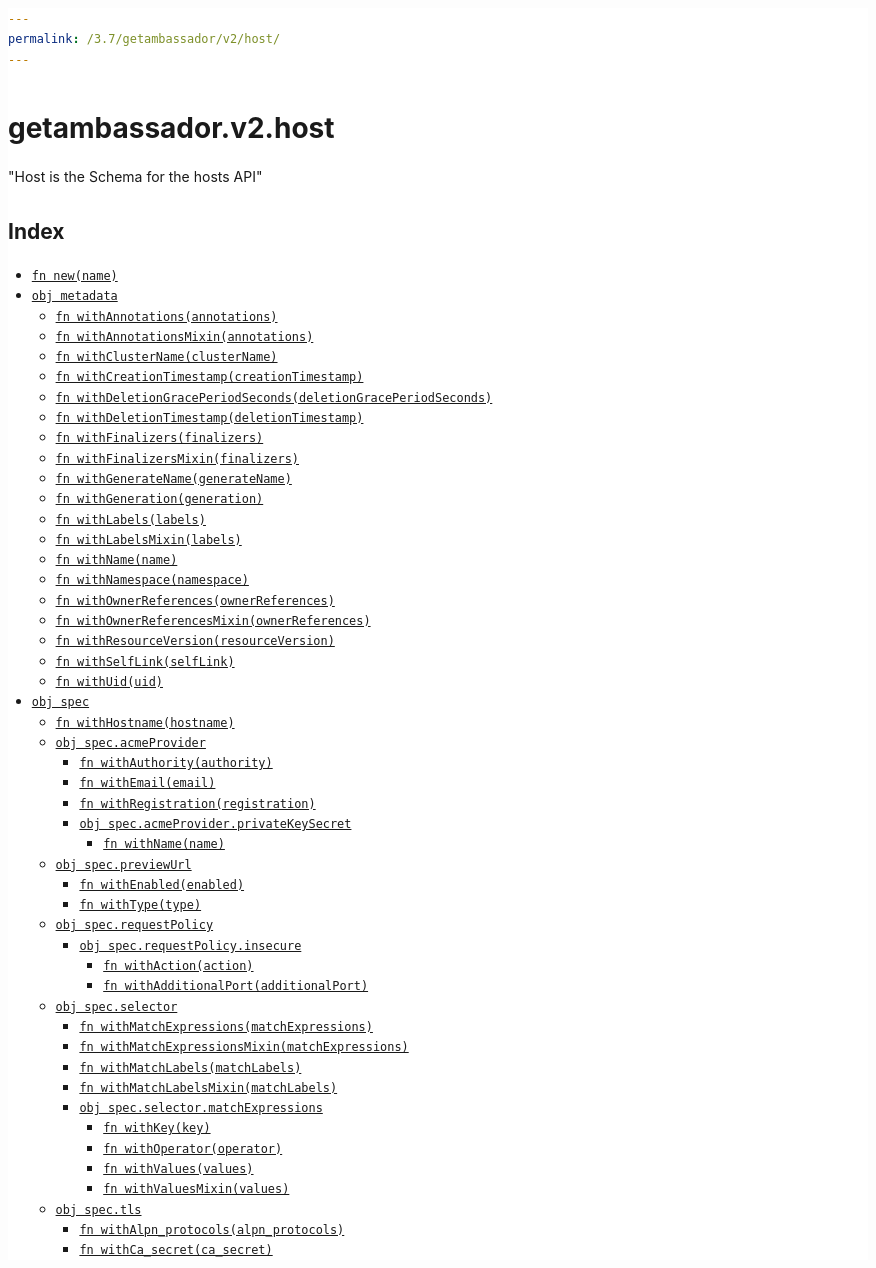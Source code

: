 ```yaml
---
permalink: /3.7/getambassador/v2/host/
---
```


# getambassador.v2.host

"Host is the Schema for the hosts API"

## Index

* [`fn new(name)`](#fn-new)
* [`obj metadata`](#obj-metadata)
  * [`fn withAnnotations(annotations)`](#fn-metadatawithannotations)
  * [`fn withAnnotationsMixin(annotations)`](#fn-metadatawithannotationsmixin)
  * [`fn withClusterName(clusterName)`](#fn-metadatawithclustername)
  * [`fn withCreationTimestamp(creationTimestamp)`](#fn-metadatawithcreationtimestamp)
  * [`fn withDeletionGracePeriodSeconds(deletionGracePeriodSeconds)`](#fn-metadatawithdeletiongraceperiodseconds)
  * [`fn withDeletionTimestamp(deletionTimestamp)`](#fn-metadatawithdeletiontimestamp)
  * [`fn withFinalizers(finalizers)`](#fn-metadatawithfinalizers)
  * [`fn withFinalizersMixin(finalizers)`](#fn-metadatawithfinalizersmixin)
  * [`fn withGenerateName(generateName)`](#fn-metadatawithgeneratename)
  * [`fn withGeneration(generation)`](#fn-metadatawithgeneration)
  * [`fn withLabels(labels)`](#fn-metadatawithlabels)
  * [`fn withLabelsMixin(labels)`](#fn-metadatawithlabelsmixin)
  * [`fn withName(name)`](#fn-metadatawithname)
  * [`fn withNamespace(namespace)`](#fn-metadatawithnamespace)
  * [`fn withOwnerReferences(ownerReferences)`](#fn-metadatawithownerreferences)
  * [`fn withOwnerReferencesMixin(ownerReferences)`](#fn-metadatawithownerreferencesmixin)
  * [`fn withResourceVersion(resourceVersion)`](#fn-metadatawithresourceversion)
  * [`fn withSelfLink(selfLink)`](#fn-metadatawithselflink)
  * [`fn withUid(uid)`](#fn-metadatawithuid)
* [`obj spec`](#obj-spec)
  * [`fn withHostname(hostname)`](#fn-specwithhostname)
  * [`obj spec.acmeProvider`](#obj-specacmeprovider)
    * [`fn withAuthority(authority)`](#fn-specacmeproviderwithauthority)
    * [`fn withEmail(email)`](#fn-specacmeproviderwithemail)
    * [`fn withRegistration(registration)`](#fn-specacmeproviderwithregistration)
    * [`obj spec.acmeProvider.privateKeySecret`](#obj-specacmeproviderprivatekeysecret)
      * [`fn withName(name)`](#fn-specacmeproviderprivatekeysecretwithname)
  * [`obj spec.previewUrl`](#obj-specpreviewurl)
    * [`fn withEnabled(enabled)`](#fn-specpreviewurlwithenabled)
    * [`fn withType(type)`](#fn-specpreviewurlwithtype)
  * [`obj spec.requestPolicy`](#obj-specrequestpolicy)
    * [`obj spec.requestPolicy.insecure`](#obj-specrequestpolicyinsecure)
      * [`fn withAction(action)`](#fn-specrequestpolicyinsecurewithaction)
      * [`fn withAdditionalPort(additionalPort)`](#fn-specrequestpolicyinsecurewithadditionalport)
  * [`obj spec.selector`](#obj-specselector)
    * [`fn withMatchExpressions(matchExpressions)`](#fn-specselectorwithmatchexpressions)
    * [`fn withMatchExpressionsMixin(matchExpressions)`](#fn-specselectorwithmatchexpressionsmixin)
    * [`fn withMatchLabels(matchLabels)`](#fn-specselectorwithmatchlabels)
    * [`fn withMatchLabelsMixin(matchLabels)`](#fn-specselectorwithmatchlabelsmixin)
    * [`obj spec.selector.matchExpressions`](#obj-specselectormatchexpressions)
      * [`fn withKey(key)`](#fn-specselectormatchexpressionswithkey)
      * [`fn withOperator(operator)`](#fn-specselectormatchexpressionswithoperator)
      * [`fn withValues(values)`](#fn-specselectormatchexpressionswithvalues)
      * [`fn withValuesMixin(values)`](#fn-specselectormatchexpressionswithvaluesmixin)
  * [`obj spec.tls`](#obj-spectls)
    * [`fn withAlpn_protocols(alpn_protocols)`](#fn-spectlswithalpn_protocols)
    * [`fn withCa_secret(ca_secret)`](#fn-spectlswithca_secret)